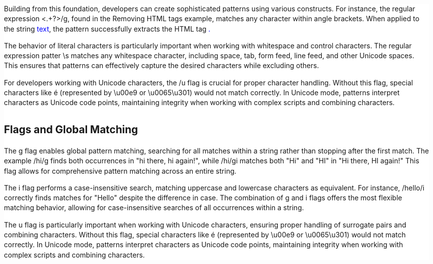 Building from this foundation, developers can create sophisticated patterns using various constructs. For instance, the regular expression <.+?>/g, found in the Removing HTML tags example, matches any character within angle brackets. When applied to the string <span style="color: blue;">text</span>, the pattern successfully extracts the HTML tag <span style="color: blue;">.

The behavior of literal characters is particularly important when working with whitespace and control characters. The regular expression patter \s matches any whitespace character, including space, tab, form feed, line feed, and other Unicode spaces. This ensures that patterns can effectively capture the desired characters while excluding others.

For developers working with Unicode characters, the /u flag is crucial for proper character handling. Without this flag, special characters like é (represented by \u00e9 or \u0065\u301) would not match correctly. In Unicode mode, patterns interpret characters as Unicode code points, maintaining integrity when working with complex scripts and combining characters.


## Flags and Global Matching

The g flag enables global pattern matching, searching for all matches within a string rather than stopping after the first match. The example /hi/g finds both occurrences in "hi there, hi again!", while /hi/gi matches both "Hi" and "HI" in "Hi there, HI again!" This flag allows for comprehensive pattern matching across an entire string.

The i flag performs a case-insensitive search, matching uppercase and lowercase characters as equivalent. For instance, /hello/i correctly finds matches for "Hello" despite the difference in case. The combination of g and i flags offers the most flexible matching behavior, allowing for case-insensitive searches of all occurrences within a string.

The u flag is particularly important when working with Unicode characters, ensuring proper handling of surrogate pairs and combining characters. Without this flag, special characters like é (represented by \u00e9 or \u0065\u301) would not match correctly. In Unicode mode, patterns interpret characters as Unicode code points, maintaining integrity when working with complex scripts and combining characters.

